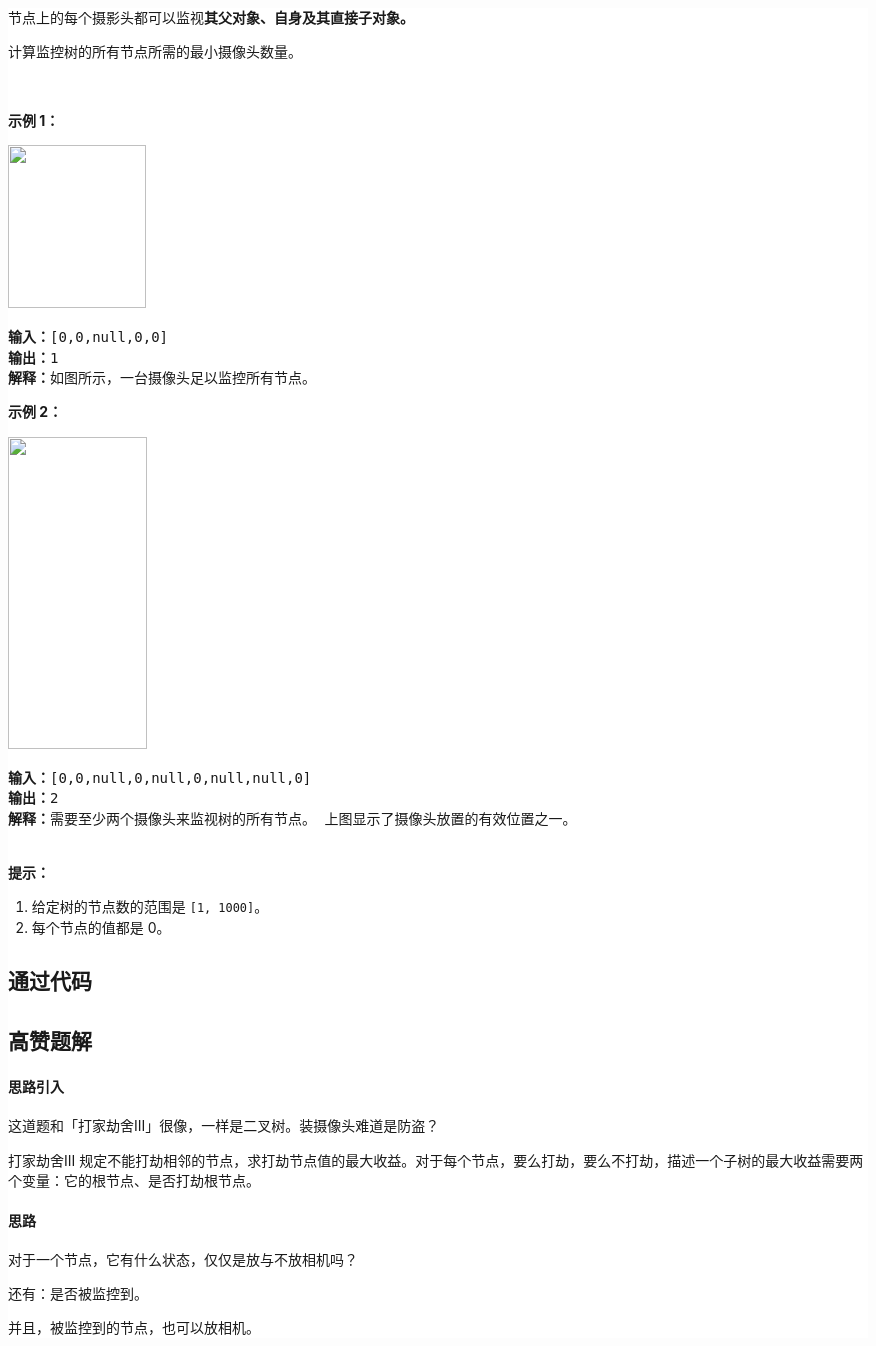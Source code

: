 <p>节点上的每个摄影头都可以监视<strong>其父对象、自身及其直接子对象。</strong></p>

<p>计算监控树的所有节点所需的最小摄像头数量。</p>

<p>&nbsp;</p>

<p><strong>示例 1：</strong></p>

<p><img alt="" src="https://assets.leetcode-cn.com/aliyun-lc-upload/uploads/2018/12/29/bst_cameras_01.png" style="height: 163px; width: 138px;"></p>

<pre><strong>输入：</strong>[0,0,null,0,0]
<strong>输出：</strong>1
<strong>解释：</strong>如图所示，一台摄像头足以监控所有节点。
</pre>

<p><strong>示例 2：</strong></p>

<p><img alt="" src="https://assets.leetcode-cn.com/aliyun-lc-upload/uploads/2018/12/29/bst_cameras_02.png" style="height: 312px; width: 139px;"></p>

<pre><strong>输入：</strong>[0,0,null,0,null,0,null,null,0]
<strong>输出：</strong>2
<strong>解释：</strong>需要至少两个摄像头来监视树的所有节点。 上图显示了摄像头放置的有效位置之一。
</pre>

<p><br>
<strong>提示：</strong></p>

<ol>
	<li>给定树的节点数的范围是&nbsp;<code>[1, 1000]</code>。</li>
	<li>每个节点的值都是 0。</li>
</ol>
</div>

## 通过代码
<RecoDemo>
</RecoDemo>


## 高赞题解
#### 思路引入

这道题和「打家劫舍III」很像，一样是二叉树。装摄像头难道是防盗？

打家劫舍III 规定不能打劫相邻的节点，求打劫节点值的最大收益。对于每个节点，要么打劫，要么不打劫，描述一个子树的最大收益需要两个变量：它的根节点、是否打劫根节点。



#### 思路

对于一个节点，它有什么状态，仅仅是放与不放相机吗？



还有：是否被监控到。



并且，被监控到的节点，也可以放相机。
